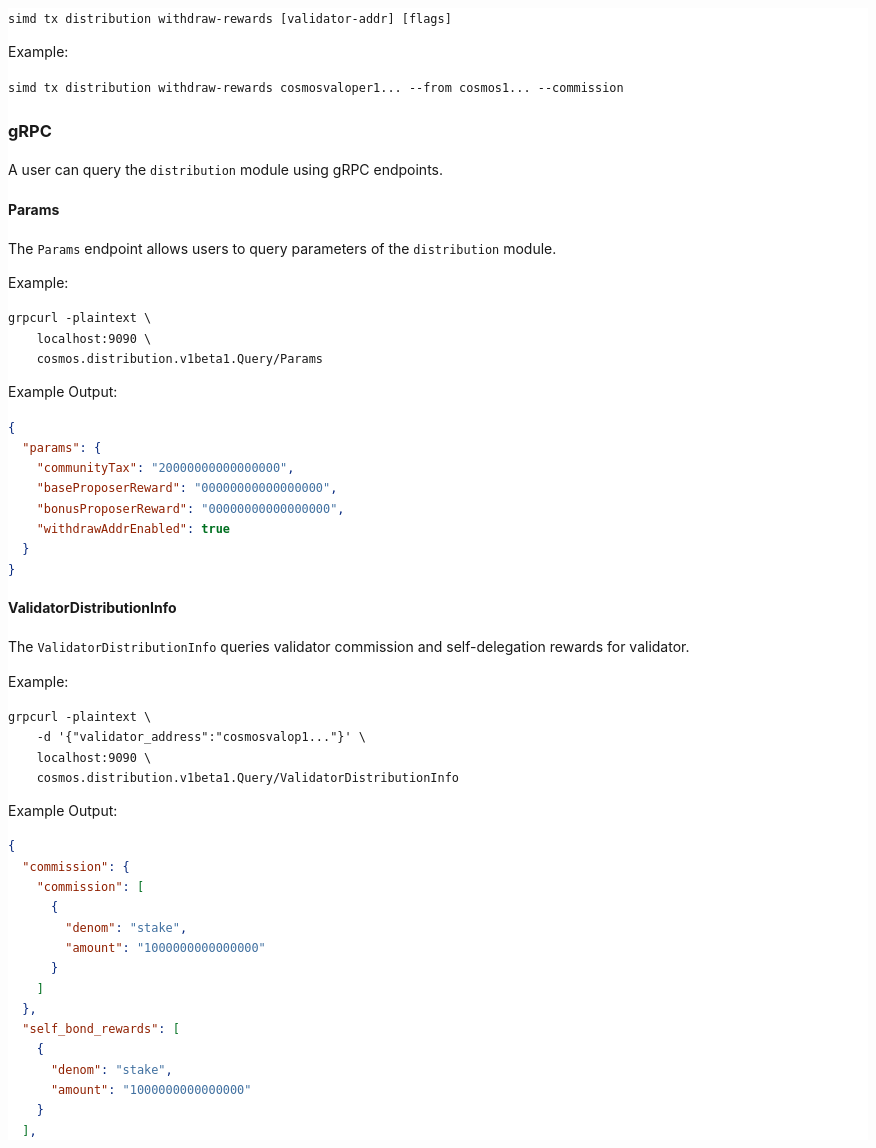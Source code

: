 ```shell
simd tx distribution withdraw-rewards [validator-addr] [flags]
```

Example:

```shell
simd tx distribution withdraw-rewards cosmosvaloper1... --from cosmos1... --commission
```

### gRPC

A user can query the `distribution` module using gRPC endpoints.

#### Params

The `Params` endpoint allows users to query parameters of the `distribution` module.

Example:

```shell
grpcurl -plaintext \
    localhost:9090 \
    cosmos.distribution.v1beta1.Query/Params
```

Example Output:

```json
{
  "params": {
    "communityTax": "20000000000000000",
    "baseProposerReward": "00000000000000000",
    "bonusProposerReward": "00000000000000000",
    "withdrawAddrEnabled": true
  }
}
```

#### ValidatorDistributionInfo

The `ValidatorDistributionInfo` queries validator commission and self-delegation rewards for validator.

Example:

```shell
grpcurl -plaintext \
    -d '{"validator_address":"cosmosvalop1..."}' \
    localhost:9090 \
    cosmos.distribution.v1beta1.Query/ValidatorDistributionInfo
```

Example Output:

```json
{
  "commission": {
    "commission": [
      {
        "denom": "stake",
        "amount": "1000000000000000"
      }
    ]
  },
  "self_bond_rewards": [
    {
      "denom": "stake",
      "amount": "1000000000000000"
    }
  ],
```